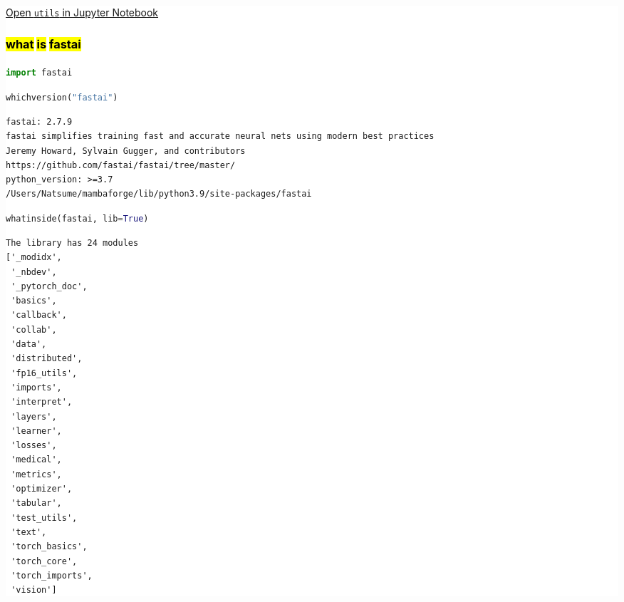 



[Open `utils` in Jupyter Notebook](http://localhost:8888/tree/nbs/lib/utils.ipynb)



###  <mark style="background-color: #ffff00">what</mark>   <mark style="background-color: #ffff00">is</mark>   <mark style="background-color: #FFFF00">fastai</mark> 






```python
import fastai
```


```python
whichversion("fastai")
```

    fastai: 2.7.9 
    fastai simplifies training fast and accurate neural nets using modern best practices    
    Jeremy Howard, Sylvain Gugger, and contributors 
    https://github.com/fastai/fastai/tree/master/     
    python_version: >=3.7     
    /Users/Natsume/mambaforge/lib/python3.9/site-packages/fastai



```python
whatinside(fastai, lib=True)
```

    The library has 24 modules
    ['_modidx',
     '_nbdev',
     '_pytorch_doc',
     'basics',
     'callback',
     'collab',
     'data',
     'distributed',
     'fp16_utils',
     'imports',
     'interpret',
     'layers',
     'learner',
     'losses',
     'medical',
     'metrics',
     'optimizer',
     'tabular',
     'test_utils',
     'text',
     'torch_basics',
     'torch_core',
     'torch_imports',
     'vision']
